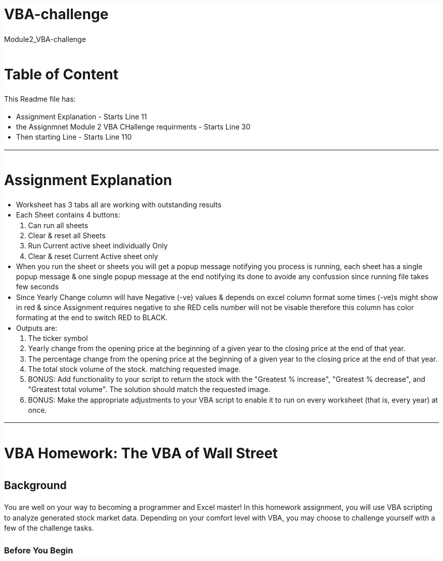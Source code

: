 # VBA-challenge
 Module2_VBA-challenge

 # Table of Content
 This Readme file has:
 * Assignment Explanation - Starts Line 11
 * the Assignmnet Module 2 VBA CHallenge requirments - Starts Line 30
 * Then starting Line - Starts Line 110

*********************************************************************************************************************************************
 # Assignment Explanation
* Worksheet has 3 tabs all are working with outstanding results
* Each Sheet contains 4 buttons:
    1. Can run all sheets
    2. Clear & reset all Sheets
    3. Run Current active sheet individually Only
    4. Clear & reset Current Active sheet only
* When you run the sheet or sheets you will get a popup message notifying you process is running, each sheet has a single popup message & one single popup message at the end notifying its done to avoide any confussion since running file takes few seconds
* Since Yearly Change column will have Negative (-ve) values & depends on excel column format some times (-ve)s might show in red & since Assignment requires negative to she RED cells number will not be visable therefore this column has color formating at the end to switch RED to BLACK.
* Outputs are:
    1. The ticker symbol
    2. Yearly change from the opening price at the beginning of a given year to the closing price at the end of that year.
    3. The percentage change from the opening price at the beginning of a given year to the closing price at the end of that year.
    4. The total stock volume of the stock. matching requested image.
    5. BONUS: Add functionality to your script to return the stock with the "Greatest % increase", "Greatest % decrease", and "Greatest total volume". The solution should match the requested image.
    6. BONUS: Make the appropriate adjustments to your VBA script to enable it to run on every worksheet (that is, every year) at once.


********************************************************************************************************************************************
# VBA Homework: The VBA of Wall Street

## Background

You are well on your way to becoming a programmer and Excel master! In this homework assignment, you will use VBA scripting to analyze generated stock market data. Depending on your comfort level with VBA, you may choose to challenge yourself with a few of the challenge tasks.

### Before You Begin
